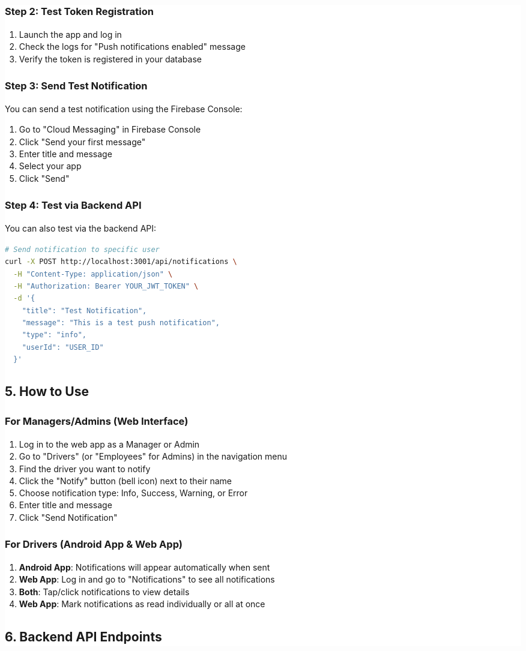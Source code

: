 ### Step 2: Test Token Registration

1. Launch the app and log in
2. Check the logs for "Push notifications enabled" message
3. Verify the token is registered in your database

### Step 3: Send Test Notification

You can send a test notification using the Firebase Console:

1. Go to "Cloud Messaging" in Firebase Console
2. Click "Send your first message"
3. Enter title and message
4. Select your app
5. Click "Send"

### Step 4: Test via Backend API

You can also test via the backend API:

```bash
# Send notification to specific user
curl -X POST http://localhost:3001/api/notifications \
  -H "Content-Type: application/json" \
  -H "Authorization: Bearer YOUR_JWT_TOKEN" \
  -d '{
    "title": "Test Notification",
    "message": "This is a test push notification",
    "type": "info",
    "userId": "USER_ID"
  }'
```

## 5. How to Use

### For Managers/Admins (Web Interface)

1. Log in to the web app as a Manager or Admin
2. Go to "Drivers" (or "Employees" for Admins) in the navigation menu
3. Find the driver you want to notify
4. Click the "Notify" button (bell icon) next to their name
5. Choose notification type: Info, Success, Warning, or Error
6. Enter title and message
7. Click "Send Notification"

### For Drivers (Android App & Web App)

1. **Android App**: Notifications will appear automatically when sent
2. **Web App**: Log in and go to "Notifications" to see all notifications
3. **Both**: Tap/click notifications to view details
4. **Web App**: Mark notifications as read individually or all at once

## 6. Backend API Endpoints

